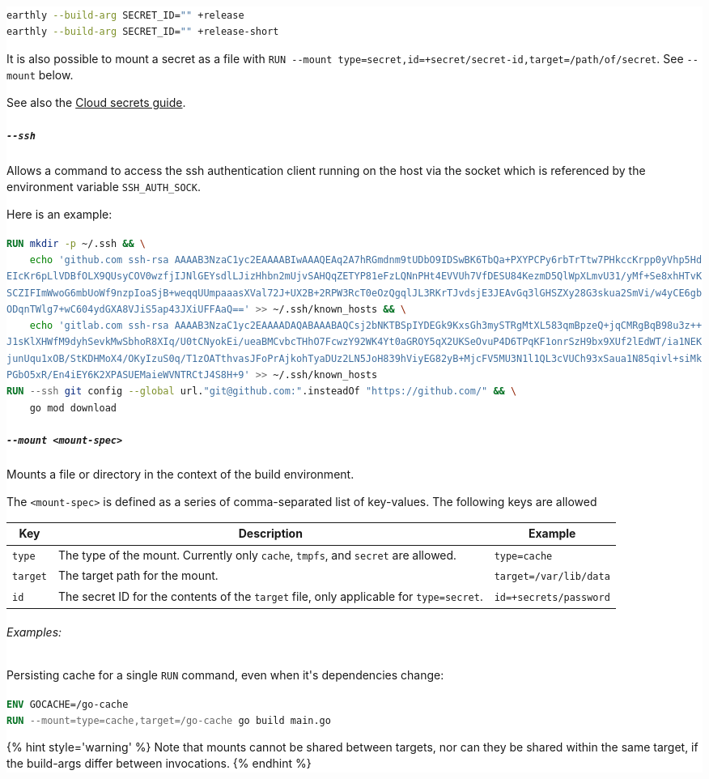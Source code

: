 ```bash
earthly --build-arg SECRET_ID="" +release
earthly --build-arg SECRET_ID="" +release-short
```

It is also possible to mount a secret as a file with `RUN --mount type=secret,id=+secret/secret-id,target=/path/of/secret`. See `--mount` below.

See also the [Cloud secrets guide](../guides/cloud-secrets.md).

##### `--ssh`

Allows a command to access the ssh authentication client running on the host via the socket which is referenced by the environment variable `SSH_AUTH_SOCK`.

Here is an example:

```Dockerfile
RUN mkdir -p ~/.ssh && \
    echo 'github.com ssh-rsa AAAAB3NzaC1yc2EAAAABIwAAAQEAq2A7hRGmdnm9tUDbO9IDSwBK6TbQa+PXYPCPy6rbTrTtw7PHkccKrpp0yVhp5HdEIcKr6pLlVDBfOLX9QUsyCOV0wzfjIJNlGEYsdlLJizHhbn2mUjvSAHQqZETYP81eFzLQNnPHt4EVVUh7VfDESU84KezmD5QlWpXLmvU31/yMf+Se8xhHTvKSCZIFImWwoG6mbUoWf9nzpIoaSjB+weqqUUmpaaasXVal72J+UX2B+2RPW3RcT0eOzQgqlJL3RKrTJvdsjE3JEAvGq3lGHSZXy28G3skua2SmVi/w4yCE6gbODqnTWlg7+wC604ydGXA8VJiS5ap43JXiUFFAaQ==' >> ~/.ssh/known_hosts && \
    echo 'gitlab.com ssh-rsa AAAAB3NzaC1yc2EAAAADAQABAAABAQCsj2bNKTBSpIYDEGk9KxsGh3mySTRgMtXL583qmBpzeQ+jqCMRgBqB98u3z++J1sKlXHWfM9dyhSevkMwSbhoR8XIq/U0tCNyokEi/ueaBMCvbcTHhO7FcwzY92WK4Yt0aGROY5qX2UKSeOvuP4D6TPqKF1onrSzH9bx9XUf2lEdWT/ia1NEKjunUqu1xOB/StKDHMoX4/OKyIzuS0q/T1zOATthvasJFoPrAjkohTyaDUz2LN5JoH839hViyEG82yB+MjcFV5MU3N1l1QL3cVUCh93xSaua1N85qivl+siMkPGbO5xR/En4iEY6K2XPASUEMaieWVNTRCtJ4S8H+9' >> ~/.ssh/known_hosts
RUN --ssh git config --global url."git@github.com:".insteadOf "https://github.com/" && \
    go mod download
```

##### `--mount <mount-spec>`

Mounts a file or directory in the context of the build environment.

The `<mount-spec>` is defined as a series of comma-separated list of key-values. The following keys are allowed

| Key | Description | Example |
| --- | --- | --- |
| `type` | The type of the mount. Currently only `cache`, `tmpfs`, and `secret` are allowed. | `type=cache` |
| `target` | The target path for the mount. | `target=/var/lib/data` |
| `id` | The secret ID for the contents of the `target` file, only applicable for `type=secret`. | `id=+secrets/password` |

###### Examples:

Persisting cache for a single `RUN` command, even when it's dependencies change:

```Dockerfile
ENV GOCACHE=/go-cache
RUN --mount=type=cache,target=/go-cache go build main.go
```

{% hint style='warning' %}
Note that mounts cannot be shared between targets, nor can they be shared within the same target, if the build-args differ between invocations.
{% endhint %}
